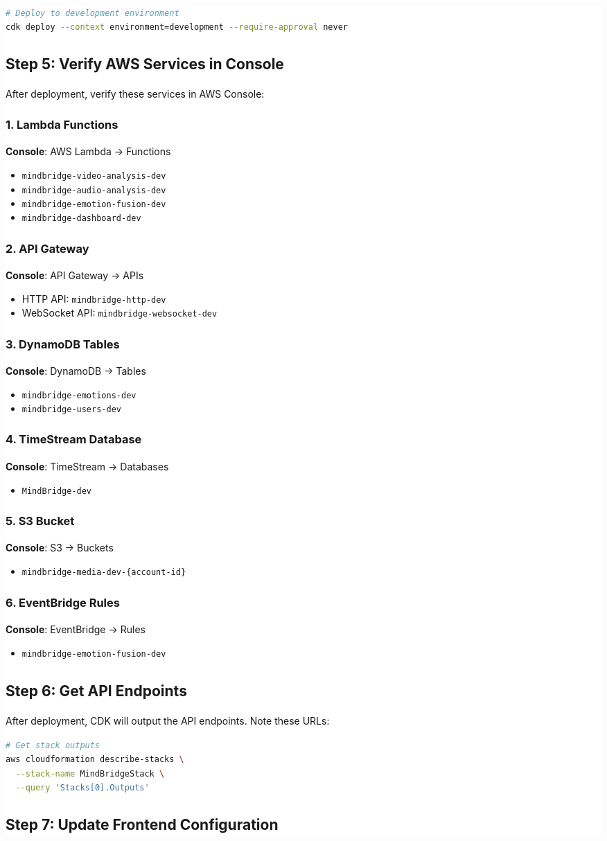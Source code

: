 ```bash
# Deploy to development environment
cdk deploy --context environment=development --require-approval never
```

## Step 5: Verify AWS Services in Console

After deployment, verify these services in AWS Console:

### 1. Lambda Functions
**Console**: AWS Lambda → Functions
- `mindbridge-video-analysis-dev`
- `mindbridge-audio-analysis-dev`
- `mindbridge-emotion-fusion-dev`
- `mindbridge-dashboard-dev`

### 2. API Gateway
**Console**: API Gateway → APIs
- HTTP API: `mindbridge-http-dev`
- WebSocket API: `mindbridge-websocket-dev`

### 3. DynamoDB Tables
**Console**: DynamoDB → Tables
- `mindbridge-emotions-dev`
- `mindbridge-users-dev`

### 4. TimeStream Database
**Console**: TimeStream → Databases
- `MindBridge-dev`

### 5. S3 Bucket
**Console**: S3 → Buckets
- `mindbridge-media-dev-{account-id}`

### 6. EventBridge Rules
**Console**: EventBridge → Rules
- `mindbridge-emotion-fusion-dev`

## Step 6: Get API Endpoints

After deployment, CDK will output the API endpoints. Note these URLs:

```bash
# Get stack outputs
aws cloudformation describe-stacks \
  --stack-name MindBridgeStack \
  --query 'Stacks[0].Outputs'
```

## Step 7: Update Frontend Configuration
